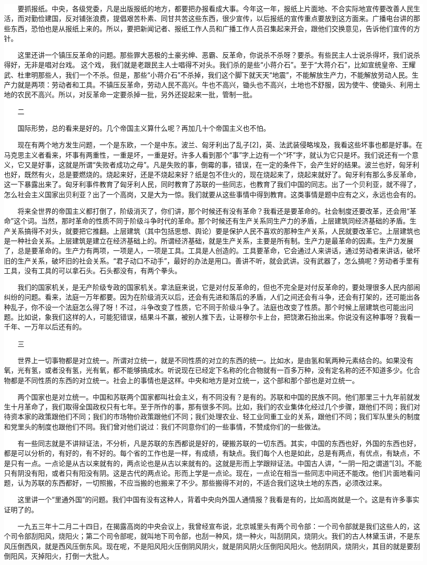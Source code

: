 

　　要抓报纸。中央，各级党委，凡是出版报纸的地方，都要把办报看成大事。今年这一年，报纸上片面地、不合实际地宣传要改善人民生活，而对勤俭建国，反对铺张浪费，提倡艰苦朴素、同甘共苦这些东西，很少宣传，以后报纸的宣传重点要放到这方面来。广播电台讲的那些东西，恐怕也是从报纸上来的。所以，要把新闻记者、报纸工作人员和广播工作人员召集起来开会，跟他们交换意见，告诉他们宣传的方针。 



　　这里还讲一个镇压反革命的问题。那些罪大恶极的土豪劣绅、恶霸、反革命，你说杀不杀呀？要杀。有些民主人士说杀得坏，我们说杀得好，无非是唱对台戏。 这个戏， 我们就是老跟民主人士唱得不对头。我们杀的是些“小蒋介石”。至于“大蒋介石”，比如宣统皇帝、王耀武、杜聿明那些人，我们一个不杀。但是，那些“小蒋介石”不杀掉，我们这个脚下就天天“地震”，不能解放生产力，不能解放劳动人民。生产力就是两项：劳动者和工具。不镇压反革命，劳动人民不高兴。牛也不高兴，锄头也不高兴，土地也不舒服，因为使牛、使锄头、利用土地的农民不高兴。所以，对反革命一定要杀掉一批，另外还捉起来一批，管制一批。 



　　二 



　　国际形势，总的看来是好的。几个帝国主义算什么呢？再加几十个帝国主义也不怕。 



　　现在有两个地方发生问题，一个是东欧，一个是中东。波兰、匈牙利出了乱子[2]，英、法武装侵略埃及，我看这些坏事也都是好事。在马克思主义者看来，坏事有两重性，一重是坏，一重是好。许多人看到那个“事”字上边有一个“坏”字，就认为它只是坏。我们说还有一个意义，它又是好事，这就是所谓“失败者成功之母”。凡是失败的事，倒霉的事，错误，在一定的条件下，会产生好的结果。波兰也好，匈牙利也好，既然有火，总是要燃烧的。烧起来好，还是不烧起来好？纸是包不住火的，现在烧起来了，烧起来就好了。匈牙利有那么多反革命，这一下暴露出来了。匈牙利事件教育了匈牙利人民，同时教育了苏联的一些同志，也教育了我们中国的同志。出了一个贝利亚，就不得了，怎么社会主义国家出贝利亚？出了一个高岗，又是大为一惊。我们就要从这些事情中得到教育。这类事情是题中应有之义，永远也会有的。 



　　将来全世界的帝国主义都打倒了，阶级消灭了，你们讲，那个时候还有没有革命？我看还是要革命的。社会制度还要改革，还会用“革命”这个词。当然，那时革命的性质不同于阶级斗争时代的革命。那个时候还有生产关系同生产力的矛盾，上层建筑同经济基础的矛盾。生产关系搞得不对头，就要把它推翻。上层建筑（其中包括思想、舆论）要是保护人民不喜欢的那种生产关系，人民就要改革它。上层建筑也是一种社会关系。上层建筑是建立在经济基础上的。所谓经济基础，就是生产关系，主要是所有制。生产力是最革命的因素。生产力发展了，总是要革命的。生产力有两项，一项是人，一项是工具。工具是人创造的。工具要革命，它会通过人来讲话，通过劳动者来讲话，破坏旧的生产关系，破坏旧的社会关系。“君子动口不动手”，最好的办法是用口。善讲不听，就会武讲。没有武器了，怎么搞呢？劳动者手里有工具，没有工具的可以拿石头。石头都没有，有两个拳头。 



　　我们的国家机关，是无产阶级专政的国家机关。拿法庭来说，它是对付反革命的，但也不完全是对付反革命的，要处理很多人民内部闹纠纷的问题。看来，法庭一万年都要。因为在阶级消灭以后，还会有先进和落后的矛盾，人们之间还会有斗争，还会有打架的，还可能出各种乱子，你不设一个法庭怎么得了呀！不过，斗争改变了性质，它不同于阶级斗争了。法庭也改变了性质。那个时候上层建筑也可能出问题。比如说，象我们这样的人，可能犯错误，结果斗不赢，被别人推下去，让哥穆尔卡上台，把饶漱石抬出来。你说没有这种事呀？我看一千年、一万年以后还有的。 



　　三 



　　世界上一切事物都是对立统一。所谓对立统一，就是不同性质的对立的东西的统一。比如水，是由氢和氧两种元素结合的。如果没有氧，光有氢，或者没有氢，光有氧，都不能够搞成水。听说现在已经定下名称的化合物就有一百多万种，没有定名称的还不知道多少。化合物都是不同性质的东西的对立统一。社会上的事情也是这样。中央和地方是对立统一，这个部和那个部也是对立统一。 



　　两个国家也是对立统一。中国和苏联两个国家都叫社会主义，有不同没有？是有的。苏联和中国的民族不同。他们那里三十九年前就发生十月革命了，我们取得全国政权只有七年。至于所作的事，那有很多不同。比如，我们的农业集体化经过几个步骤，跟他们不同；我们对待资本家的政策跟他们不同；我们的市场物价政策跟他们不同；我们处理农业、轻工业同重工业的关系，跟他们不同；我们军队里头的制度和党里头的制度也跟他们不同。我们曾对他们说过：我们不同意你们的一些事情，不赞成你们的一些做法。 



　　有一些同志就是不讲辩证法，不分析，凡是苏联的东西都说是好的，硬搬苏联的一切东西。其实，中国的东西也好，外国的东西也好，都是可以分析的，有好的，有不好的。每个省的工作也是一样，有成绩，有缺点。我们每个人也是如此，总是有两点，有优点，有缺点，不是只有一点。一点论是从古以来就有的，两点论也是从古以来就有的。这就是形而上学跟辩证法。中国古人讲，“一阴一阳之谓道”[3]。不能只有阴没有阳，或者只有阳没有阴。这是古代的两点论。形而上学是一点论。现在，一点论在相当一些同志中间还不能改。他们片面地看问题，认为苏联的东西都好，一切照搬，不应当搬的也搬来了不少。那些搬得不对的，不适合我们这块土地的东西，必须改过来。 



　　这里讲一个“里通外国”的问题。我们中国有没有这种人，背着中央向外国人通情报？我看是有的，比如高岗就是一个。这是有许多事实证明了的。 



　　一九五三年十二月二十四日，在揭露高岗的中央会议上，我曾经宣布说，北京城里头有两个司令部：一个司令部就是我们这些人的，这个司令部刮阳风，烧阳火；第二个司令部呢，就叫地下司令部，也刮一种风，烧一种火，叫刮阴风，烧阴火。我们的古人林黛玉讲，不是东风压倒西风，就是西风压倒东风。现在呢，不是阳风阳火压倒阴风阴火，就是阴风阴火压倒阳风阳火。他刮阴风，烧阴火，其目的就是要刮倒阳风，灭掉阳火，打倒一大批人。 
